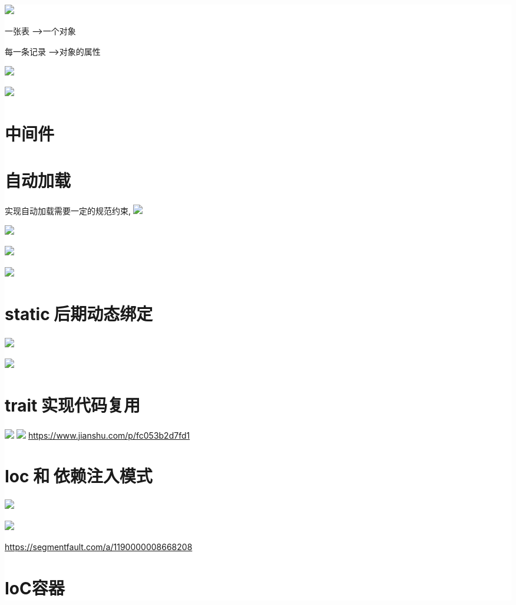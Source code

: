 ![](https://ws1.sinaimg.cn/large/006tKfTcly1fstclg00lxj30ze0bot9v.jpg)


一张表 —>一个对象

每一条记录 —>对象的属性

![](https://ws3.sinaimg.cn/large/006tNc79ly1fn9icpmc5cj30wc0ggdlk.jpg)



![](https://ws2.sinaimg.cn/large/006tNc79ly1fn9if3tsy0j30ru0fi76f.jpg)

# 中间件

# 自动加载
实现自动加载需要一定的规范约束, 
![](https://ws2.sinaimg.cn/large/006tNbRwly1fuiop7herqj30rn0cj40h.jpg)

![](https://ws4.sinaimg.cn/large/006tNbRwly1fuiopjr4hsj30r20ksadf.jpg)

![](https://ws4.sinaimg.cn/large/006tNbRwly1fuiotxpjexj30rn0elgmh.jpg)

![](https://ws2.sinaimg.cn/large/006tNbRwly1fuj8ytz89uj31jo0r6ai7.jpg)


# static 后期动态绑定
![](https://ws1.sinaimg.cn/large/006tNbRwgy1fujtr6r8qqj30gz0ghdga.jpg)

![](https://ws2.sinaimg.cn/large/006tNbRwgy1fujtro3j2rj30fc0fbq3d.jpg)

# trait   实现代码复用
![](https://ws4.sinaimg.cn/large/006tNbRwly1fuju3mjmp9j30r908w400.jpg)
![](https://ws1.sinaimg.cn/large/006tNbRwly1fuju59vpe4j30rh0c4ju2.jpg)
https://www.jianshu.com/p/fc053b2d7fd1

# Ioc 和 依赖注入模式

![](https://ws1.sinaimg.cn/large/006tNbRwly1fulo487d4mj31kw0brwjs.jpg)

![](https://ws4.sinaimg.cn/large/006tNbRwly1fulo4p181gj30t20ymjti.jpg)

https://segmentfault.com/a/1190000008668208

# IoC容器
